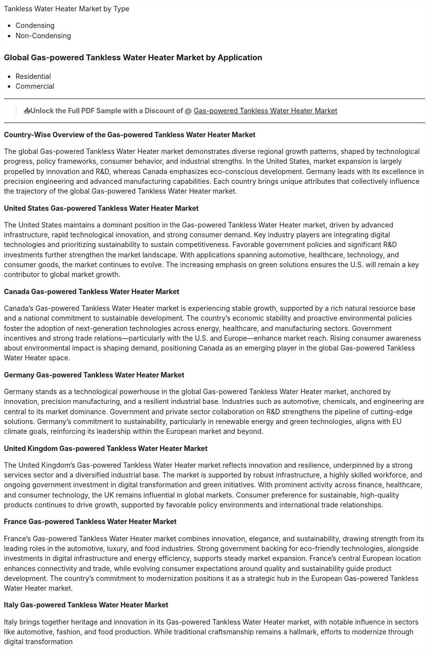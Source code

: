 Tankless Water Heater Market by Type</h3><ul><li>Condensing</li><li>Non-Condensing</li></ul><h3>Global Gas-powered Tankless Water Heater Market by Application</h3><ul><li>Residential</li><li>Commercial</li></ul></p><hr /><blockquote><p><strong>📥Unlock the Full PDF Sample with a Discount of @</strong> <a href="https://www.marketresearchintellect.com/ask-for-discount/?rid=1051345&amp;utm_source=Github-April&amp;utm_medium=026">Gas-powered Tankless Water Heater Market</a></p></blockquote><hr /><p class="" data-start="217" data-end="261"><strong data-start="217" data-end="261">Country-Wise Overview of the Gas-powered Tankless Water Heater Market</strong></p><p class="" data-start="263" data-end="774">The global Gas-powered Tankless Water Heater market demonstrates diverse regional growth patterns, shaped by technological progress, policy frameworks, consumer behavior, and industrial strengths. In the United States, market expansion is largely propelled by innovation and R&amp;D, whereas Canada emphasizes eco-conscious development. Germany leads with its excellence in precision engineering and advanced manufacturing capabilities. Each country brings unique attributes that collectively influence the trajectory of the global Gas-powered Tankless Water Heater market.</p><p class="" data-start="776" data-end="1421"><strong data-start="776" data-end="805">United States Gas-powered Tankless Water Heater Market</strong></p><p class="" data-start="776" data-end="1421">The United States maintains a dominant position in the Gas-powered Tankless Water Heater market, driven by advanced infrastructure, rapid technological innovation, and strong consumer demand. Key industry players are integrating digital technologies and prioritizing sustainability to sustain competitiveness. Favorable government policies and significant R&amp;D investments further strengthen the market landscape. With applications spanning automotive, healthcare, technology, and consumer goods, the market continues to evolve. The increasing emphasis on green solutions ensures the U.S. will remain a key contributor to global market growth.</p><p class="" data-start="1423" data-end="2019"><strong data-start="1423" data-end="1445">Canada Gas-powered Tankless Water Heater Market</strong></p><p class="" data-start="1423" data-end="2019">Canada&rsquo;s Gas-powered Tankless Water Heater market is experiencing stable growth, supported by a rich natural resource base and a national commitment to sustainable development. The country&rsquo;s economic stability and proactive environmental policies foster the adoption of next-generation technologies across energy, healthcare, and manufacturing sectors. Government incentives and strong trade relations&mdash;particularly with the U.S. and Europe&mdash;enhance market reach. Rising consumer awareness about environmental impact is shaping demand, positioning Canada as an emerging player in the global Gas-powered Tankless Water Heater space.</p><p class="" data-start="2021" data-end="2591"><strong data-start="2021" data-end="2044">Germany Gas-powered Tankless Water Heater Market</strong></p><p class="" data-start="2021" data-end="2591">Germany stands as a technological powerhouse in the global Gas-powered Tankless Water Heater market, anchored by innovation, precision manufacturing, and a resilient industrial base. Industries such as automotive, chemicals, and engineering are central to its market dominance. Government and private sector collaboration on R&amp;D strengthens the pipeline of cutting-edge solutions. Germany&rsquo;s commitment to sustainability, particularly in renewable energy and green technologies, aligns with EU climate goals, reinforcing its leadership within the European market and beyond.</p><p class="" data-start="2593" data-end="3221"><strong data-start="2593" data-end="2623">United Kingdom Gas-powered Tankless Water Heater Market</strong></p><p class="" data-start="2593" data-end="3221">The United Kingdom&rsquo;s Gas-powered Tankless Water Heater market reflects innovation and resilience, underpinned by a strong services sector and a diversified industrial base. The market is supported by robust infrastructure, a highly skilled workforce, and ongoing government investment in digital transformation and green initiatives. With prominent activity across finance, healthcare, and consumer technology, the UK remains influential in global markets. Consumer preference for sustainable, high-quality products continues to drive growth, supported by favorable policy environments and international trade relationships.</p><p class="" data-start="3223" data-end="3838"><strong data-start="3223" data-end="3245">France Gas-powered Tankless Water Heater Market</strong></p><p class="" data-start="3223" data-end="3838">France&rsquo;s Gas-powered Tankless Water Heater market combines innovation, elegance, and sustainability, drawing strength from its leading roles in the automotive, luxury, and food industries. Strong government backing for eco-friendly technologies, alongside investments in digital infrastructure and energy efficiency, supports steady market expansion. France&rsquo;s central European location enhances connectivity and trade, while evolving consumer expectations around quality and sustainability guide product development. The country&rsquo;s commitment to modernization positions it as a strategic hub in the European Gas-powered Tankless Water Heater market.</p><p class="" data-start="3840" data-end="4422"><strong data-start="3840" data-end="3861">Italy Gas-powered Tankless Water Heater Market</strong></p><p class="" data-start="3840" data-end="4422">Italy brings together heritage and innovation in its Gas-powered Tankless Water Heater market, with notable influence in sectors like automotive, fashion, and food production. While traditional craftsmanship remains a hallmark, efforts to modernize through digital transformation
